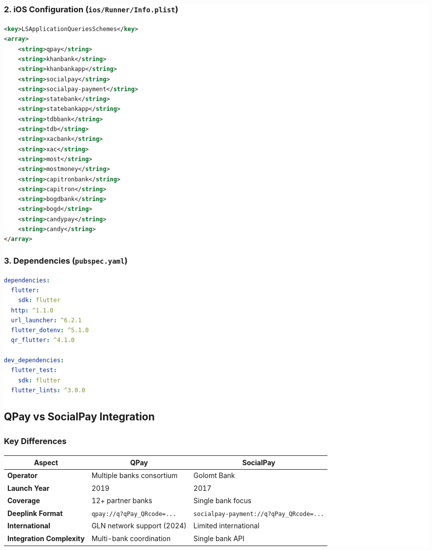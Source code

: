 ### 2. iOS Configuration (`ios/Runner/Info.plist`)

```xml
<key>LSApplicationQueriesSchemes</key>
<array>
    <string>qpay</string>
    <string>khanbank</string>
    <string>khanbankapp</string>
    <string>socialpay</string>
    <string>socialpay-payment</string>
    <string>statebank</string>
    <string>statebankapp</string>
    <string>tdbbank</string>
    <string>tdb</string>
    <string>xacbank</string>
    <string>xac</string>
    <string>most</string>
    <string>mostmoney</string>
    <string>capitronbank</string>
    <string>capitron</string>
    <string>bogdbank</string>
    <string>bogd</string>
    <string>candypay</string>
    <string>candy</string>
</array>
```

### 3. Dependencies (`pubspec.yaml`)

```yaml
dependencies:
  flutter:
    sdk: flutter
  http: ^1.1.0
  url_launcher: ^6.2.1
  flutter_dotenv: ^5.1.0
  qr_flutter: ^4.1.0
  
dev_dependencies:
  flutter_test:
    sdk: flutter
  flutter_lints: ^3.0.0
```

## QPay vs SocialPay Integration

### Key Differences

| Aspect | QPay | SocialPay |
|--------|------|-----------|
| **Operator** | Multiple banks consortium | Golomt Bank |
| **Launch Year** | 2019 | 2017 |
| **Coverage** | 12+ partner banks | Single bank focus |
| **Deeplink Format** | `qpay://q?qPay_QRcode=...` | `socialpay-payment://q?qPay_QRcode=...` |
| **International** | GLN network support (2024) | Limited international |
| **Integration Complexity** | Multi-bank coordination | Single bank API |
